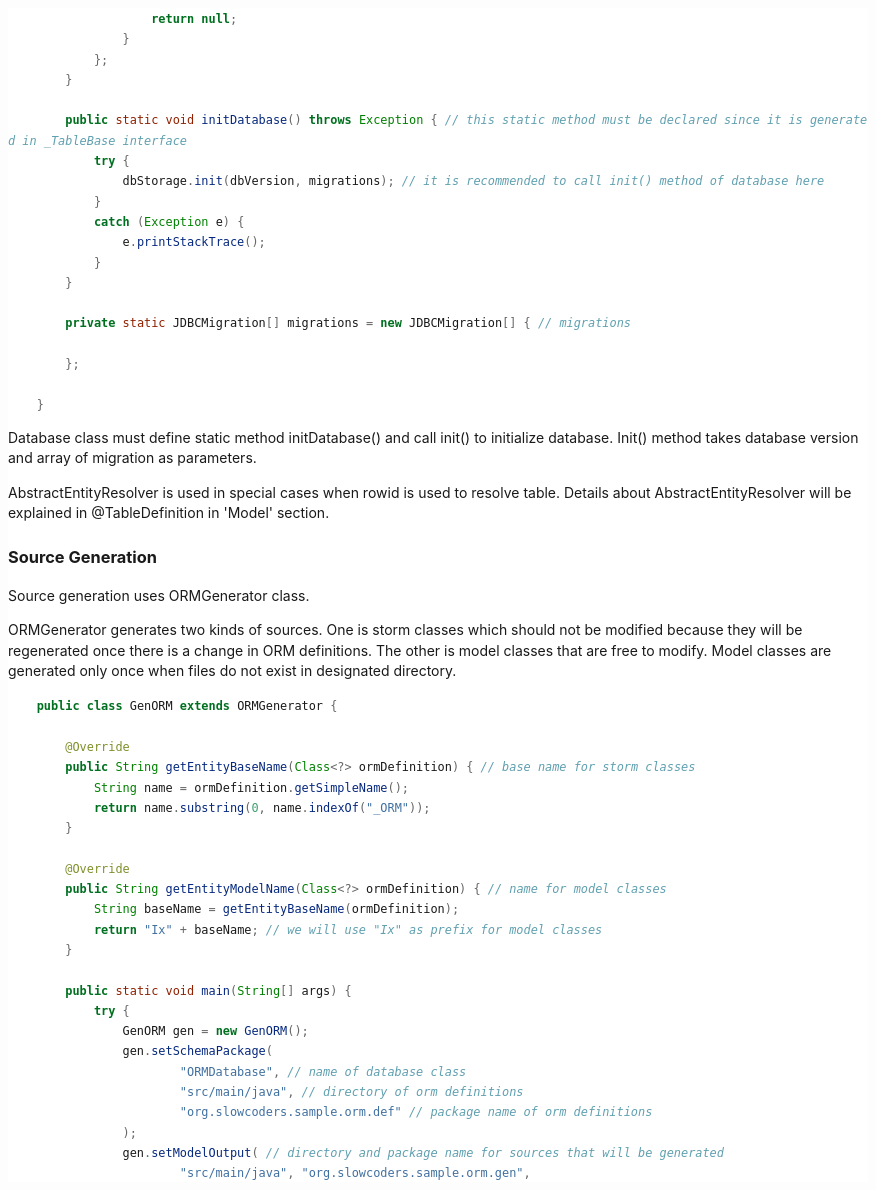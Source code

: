 ```java
                    return null;
                }
            };
        }
    
        public static void initDatabase() throws Exception { // this static method must be declared since it is generated in _TableBase interface
            try {
                dbStorage.init(dbVersion, migrations); // it is recommended to call init() method of database here
            }
            catch (Exception e) {
                e.printStackTrace();
            }
        }
    
        private static JDBCMigration[] migrations = new JDBCMigration[] { // migrations
    
        };
    
    }
```

Database class must define static method initDatabase() and call init() to initialize database. 
Init() method takes database version and array of migration as parameters.

AbstractEntityResolver is used in special cases when rowid is used to resolve table.
Details about AbstractEntityResolver will be explained in @TableDefinition in 'Model' section.  

### Source Generation

Source generation uses ORMGenerator class.

ORMGenerator generates two kinds of sources. 
One is storm classes which should not be modified because they will be regenerated once there is a change in ORM definitions.
The other is model classes that are free to modify. Model classes are generated only once when files do not exist in designated directory.

```java
    public class GenORM extends ORMGenerator { 
    
        @Override
        public String getEntityBaseName(Class<?> ormDefinition) { // base name for storm classes
            String name = ormDefinition.getSimpleName();
            return name.substring(0, name.indexOf("_ORM"));
        }
    
        @Override
        public String getEntityModelName(Class<?> ormDefinition) { // name for model classes
            String baseName = getEntityBaseName(ormDefinition); 
            return "Ix" + baseName; // we will use "Ix" as prefix for model classes
        }
    
        public static void main(String[] args) {
            try {
                GenORM gen = new GenORM();
                gen.setSchemaPackage(
                        "ORMDatabase", // name of database class
                        "src/main/java", // directory of orm definitions
                        "org.slowcoders.sample.orm.def" // package name of orm definitions
                );
                gen.setModelOutput( // directory and package name for sources that will be generated
                        "src/main/java", "org.slowcoders.sample.orm.gen",
```